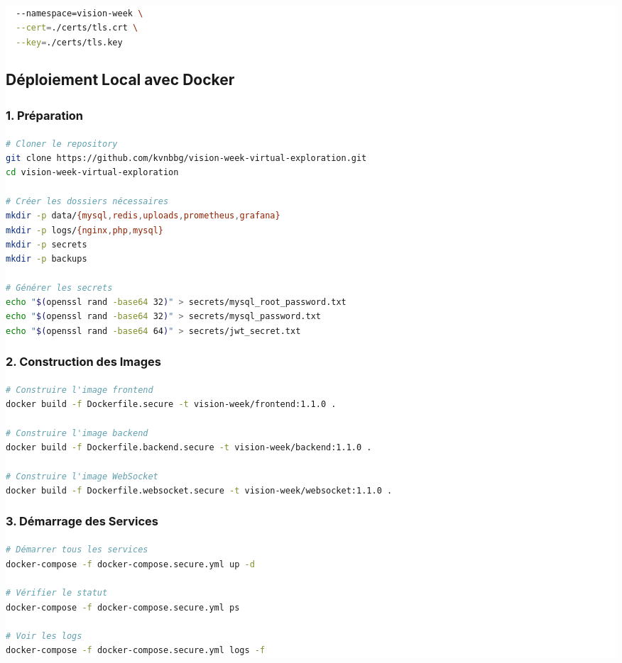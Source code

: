```bash
  --namespace=vision-week \
  --cert=./certs/tls.crt \
  --key=./certs/tls.key
```

## Déploiement Local avec Docker

### 1. Préparation

```bash
# Cloner le repository
git clone https://github.com/kvnbbg/vision-week-virtual-exploration.git
cd vision-week-virtual-exploration

# Créer les dossiers nécessaires
mkdir -p data/{mysql,redis,uploads,prometheus,grafana}
mkdir -p logs/{nginx,php,mysql}
mkdir -p secrets
mkdir -p backups

# Générer les secrets
echo "$(openssl rand -base64 32)" > secrets/mysql_root_password.txt
echo "$(openssl rand -base64 32)" > secrets/mysql_password.txt
echo "$(openssl rand -base64 64)" > secrets/jwt_secret.txt
```

### 2. Construction des Images

```bash
# Construire l'image frontend
docker build -f Dockerfile.secure -t vision-week/frontend:1.1.0 .

# Construire l'image backend
docker build -f Dockerfile.backend.secure -t vision-week/backend:1.1.0 .

# Construire l'image WebSocket
docker build -f Dockerfile.websocket.secure -t vision-week/websocket:1.1.0 .
```

### 3. Démarrage des Services

```bash
# Démarrer tous les services
docker-compose -f docker-compose.secure.yml up -d

# Vérifier le statut
docker-compose -f docker-compose.secure.yml ps

# Voir les logs
docker-compose -f docker-compose.secure.yml logs -f
```
